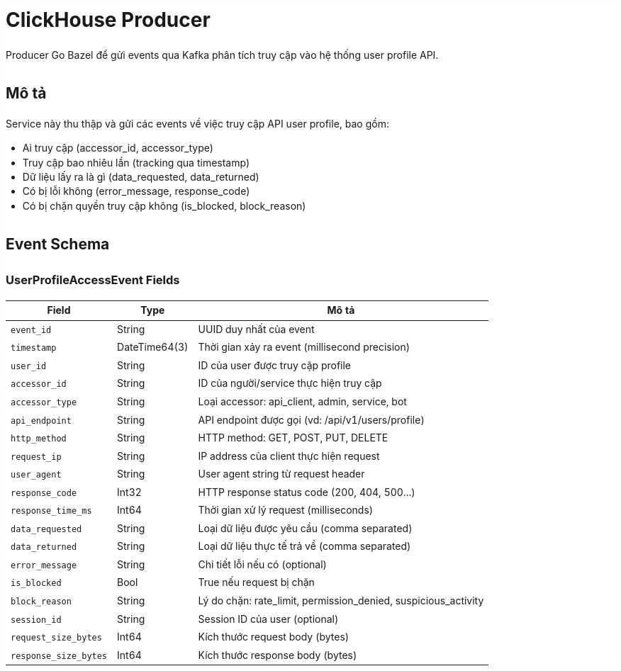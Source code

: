 # ClickHouse Producer

Producer Go Bazel để gửi events qua Kafka phân tích truy cập vào hệ thống user profile API.

## Mô tả

Service này thu thập và gửi các events về việc truy cập API user profile, bao gồm:
- Ai truy cập (accessor_id, accessor_type)
- Truy cập bao nhiêu lần (tracking qua timestamp)
- Dữ liệu lấy ra là gì (data_requested, data_returned)
- Có bị lỗi không (error_message, response_code)
- Có bị chặn quyền truy cập không (is_blocked, block_reason)

## Event Schema

### UserProfileAccessEvent Fields

| Field | Type | Mô tả |
|-------|------|-------|
| `event_id` | String | UUID duy nhất của event |
| `timestamp` | DateTime64(3) | Thời gian xảy ra event (millisecond precision) |
| `user_id` | String | ID của user được truy cập profile |
| `accessor_id` | String | ID của người/service thực hiện truy cập |
| `accessor_type` | String | Loại accessor: api_client, admin, service, bot |
| `api_endpoint` | String | API endpoint được gọi (vd: /api/v1/users/profile) |
| `http_method` | String | HTTP method: GET, POST, PUT, DELETE |
| `request_ip` | String | IP address của client thực hiện request |
| `user_agent` | String | User agent string từ request header |
| `response_code` | Int32 | HTTP response status code (200, 404, 500...) |
| `response_time_ms` | Int64 | Thời gian xử lý request (milliseconds) |
| `data_requested` | String | Loại dữ liệu được yêu cầu (comma separated) |
| `data_returned` | String | Loại dữ liệu thực tế trả về (comma separated) |
| `error_message` | String | Chi tiết lỗi nếu có (optional) |
| `is_blocked` | Bool | True nếu request bị chặn |
| `block_reason` | String | Lý do chặn: rate_limit, permission_denied, suspicious_activity |
| `session_id` | String | Session ID của user (optional) |
| `request_size_bytes` | Int64 | Kích thước request body (bytes) |
| `response_size_bytes` | Int64 | Kích thước response body (bytes) |
